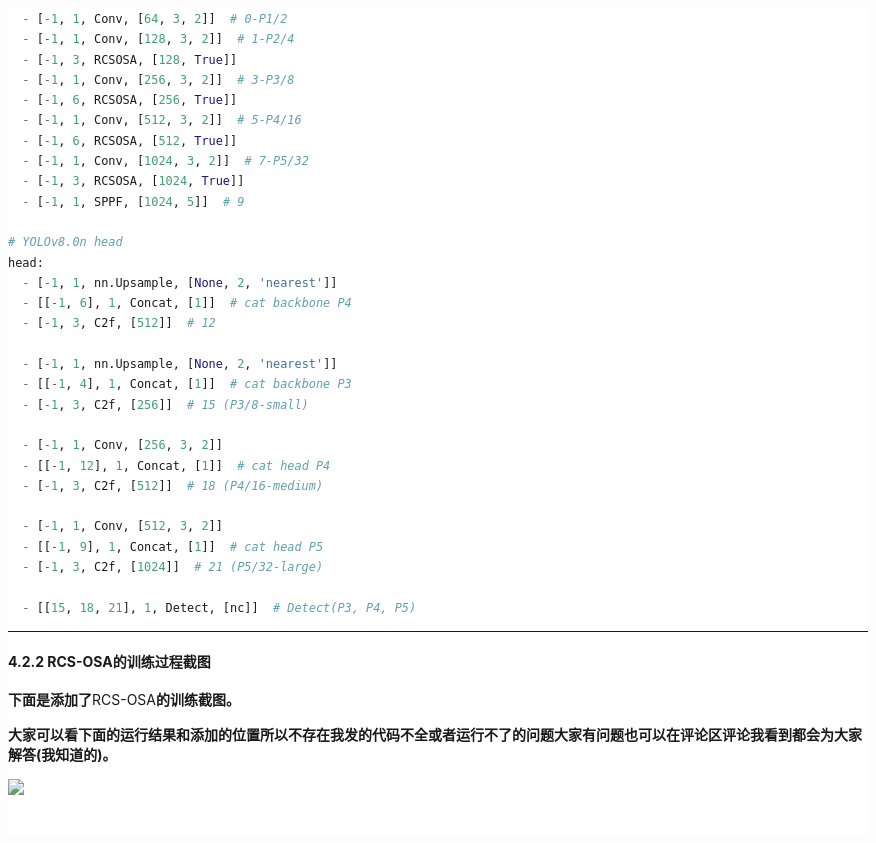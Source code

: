```python
  - [-1, 1, Conv, [64, 3, 2]]  # 0-P1/2
  - [-1, 1, Conv, [128, 3, 2]]  # 1-P2/4
  - [-1, 3, RCSOSA, [128, True]]
  - [-1, 1, Conv, [256, 3, 2]]  # 3-P3/8
  - [-1, 6, RCSOSA, [256, True]]
  - [-1, 1, Conv, [512, 3, 2]]  # 5-P4/16
  - [-1, 6, RCSOSA, [512, True]]
  - [-1, 1, Conv, [1024, 3, 2]]  # 7-P5/32
  - [-1, 3, RCSOSA, [1024, True]]
  - [-1, 1, SPPF, [1024, 5]]  # 9
 
# YOLOv8.0n head
head:
  - [-1, 1, nn.Upsample, [None, 2, 'nearest']]
  - [[-1, 6], 1, Concat, [1]]  # cat backbone P4
  - [-1, 3, C2f, [512]]  # 12
 
  - [-1, 1, nn.Upsample, [None, 2, 'nearest']]
  - [[-1, 4], 1, Concat, [1]]  # cat backbone P3
  - [-1, 3, C2f, [256]]  # 15 (P3/8-small)
 
  - [-1, 1, Conv, [256, 3, 2]]
  - [[-1, 12], 1, Concat, [1]]  # cat head P4
  - [-1, 3, C2f, [512]]  # 18 (P4/16-medium)
 
  - [-1, 1, Conv, [512, 3, 2]]
  - [[-1, 9], 1, Concat, [1]]  # cat head P5
  - [-1, 3, C2f, [1024]]  # 21 (P5/32-large)
 
  - [[15, 18, 21], 1, Detect, [nc]]  # Detect(P3, P4, P5)
```

* * *

#### 4.2.2 RCS-OSA的训练过程截图 

**下面是添加了**RCS-OSA**的训练截图。**

**大家可以看下面的运行结果和添加的位置所以不存在我发的代码不全或者运行不了的问题大家有问题也可以在评论区评论我看到都会为大家解答(我知道的)。**

![](https://yangyang666.oss-cn-chengdu.aliyuncs.com/typoraImages/45152fe3035048a99b4afd4a04279586.png)

​​

